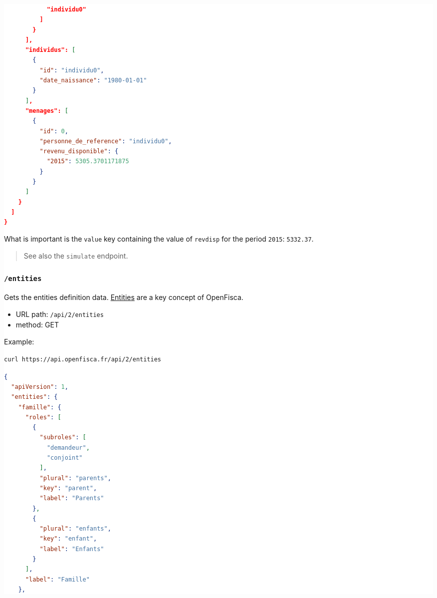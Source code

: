 ```json
            "individu0"
          ]
        }
      ],
      "individus": [
        {
          "id": "individu0",
          "date_naissance": "1980-01-01"
        }
      ],
      "menages": [
        {
          "id": 0,
          "personne_de_reference": "individu0",
          "revenu_disponible": {
            "2015": 5305.3701171875
          }
        }
      ]
    }
  ]
}
```

What is important is the `value` key containing the value of `revdisp` for the period `2015`: `5332.37`.

> See also the `simulate` endpoint.

### `/entities`

Gets the entities definition data. [Entities](../person,_entities,_role.md) are a key concept of OpenFisca.

* URL path: `/api/2/entities`
* method: GET

Example:

```sh
curl https://api.openfisca.fr/api/2/entities
```

```json
{
  "apiVersion": 1,
  "entities": {
    "famille": {
      "roles": [
        {
          "subroles": [
            "demandeur",
            "conjoint"
          ],
          "plural": "parents",
          "key": "parent",
          "label": "Parents"
        },
        {
          "plural": "enfants",
          "key": "enfant",
          "label": "Enfants"
        }
      ],
      "label": "Famille"
    },
```